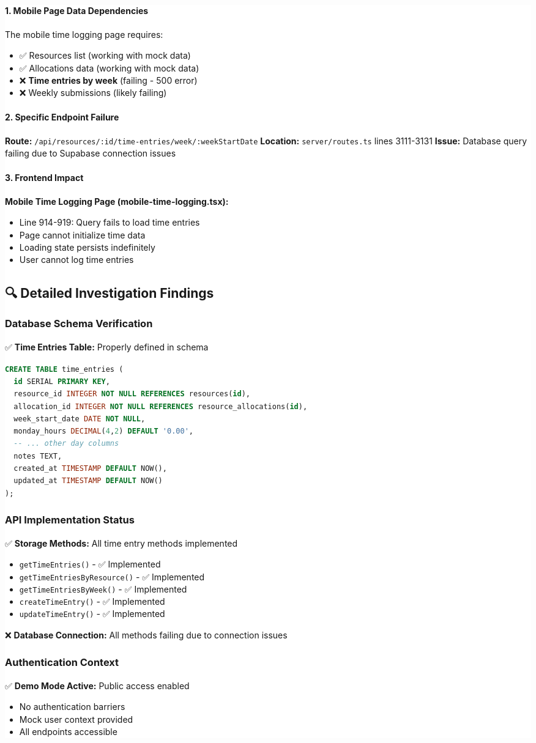 #### 1. Mobile Page Data Dependencies
The mobile time logging page requires:
- ✅ Resources list (working with mock data)
- ✅ Allocations data (working with mock data)
- ❌ **Time entries by week** (failing - 500 error)
- ❌ Weekly submissions (likely failing)

#### 2. Specific Endpoint Failure
**Route:** `/api/resources/:id/time-entries/week/:weekStartDate`
**Location:** `server/routes.ts` lines 3111-3131
**Issue:** Database query failing due to Supabase connection issues

#### 3. Frontend Impact
**Mobile Time Logging Page (mobile-time-logging.tsx):**
- Line 914-919: Query fails to load time entries
- Page cannot initialize time data
- Loading state persists indefinitely
- User cannot log time entries

## 🔍 Detailed Investigation Findings

### Database Schema Verification
✅ **Time Entries Table:** Properly defined in schema
```sql
CREATE TABLE time_entries (
  id SERIAL PRIMARY KEY,
  resource_id INTEGER NOT NULL REFERENCES resources(id),
  allocation_id INTEGER NOT NULL REFERENCES resource_allocations(id),
  week_start_date DATE NOT NULL,
  monday_hours DECIMAL(4,2) DEFAULT '0.00',
  -- ... other day columns
  notes TEXT,
  created_at TIMESTAMP DEFAULT NOW(),
  updated_at TIMESTAMP DEFAULT NOW()
);
```

### API Implementation Status
✅ **Storage Methods:** All time entry methods implemented
- `getTimeEntries()` - ✅ Implemented
- `getTimeEntriesByResource()` - ✅ Implemented  
- `getTimeEntriesByWeek()` - ✅ Implemented
- `createTimeEntry()` - ✅ Implemented
- `updateTimeEntry()` - ✅ Implemented

❌ **Database Connection:** All methods failing due to connection issues

### Authentication Context
✅ **Demo Mode Active:** Public access enabled
- No authentication barriers
- Mock user context provided
- All endpoints accessible
